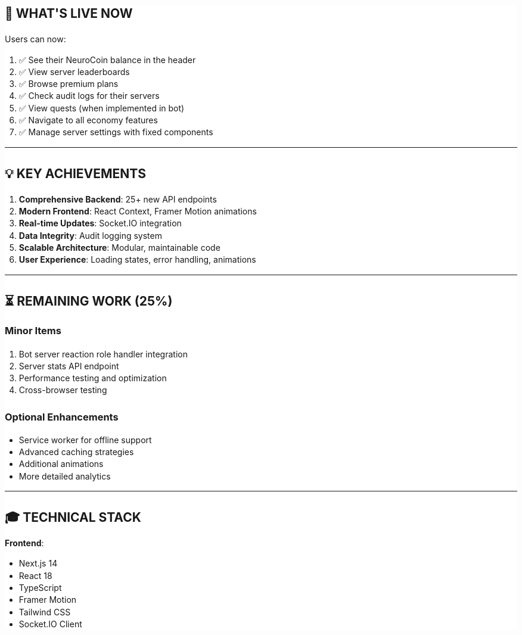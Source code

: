 
## 🎯 WHAT'S LIVE NOW

Users can now:
1. ✅ See their NeuroCoin balance in the header
2. ✅ View server leaderboards
3. ✅ Browse premium plans
4. ✅ Check audit logs for their servers
5. ✅ View quests (when implemented in bot)
6. ✅ Navigate to all economy features
7. ✅ Manage server settings with fixed components

---

## 💡 KEY ACHIEVEMENTS

1. **Comprehensive Backend**: 25+ new API endpoints
2. **Modern Frontend**: React Context, Framer Motion animations
3. **Real-time Updates**: Socket.IO integration
4. **Data Integrity**: Audit logging system
5. **Scalable Architecture**: Modular, maintainable code
6. **User Experience**: Loading states, error handling, animations

---

## ⏳ REMAINING WORK (25%)

### Minor Items
1. Bot server reaction role handler integration
2. Server stats API endpoint
3. Performance testing and optimization
4. Cross-browser testing

### Optional Enhancements
- Service worker for offline support
- Advanced caching strategies
- Additional animations
- More detailed analytics

---

## 🎓 TECHNICAL STACK

**Frontend**:
- Next.js 14
- React 18
- TypeScript
- Framer Motion
- Tailwind CSS
- Socket.IO Client
